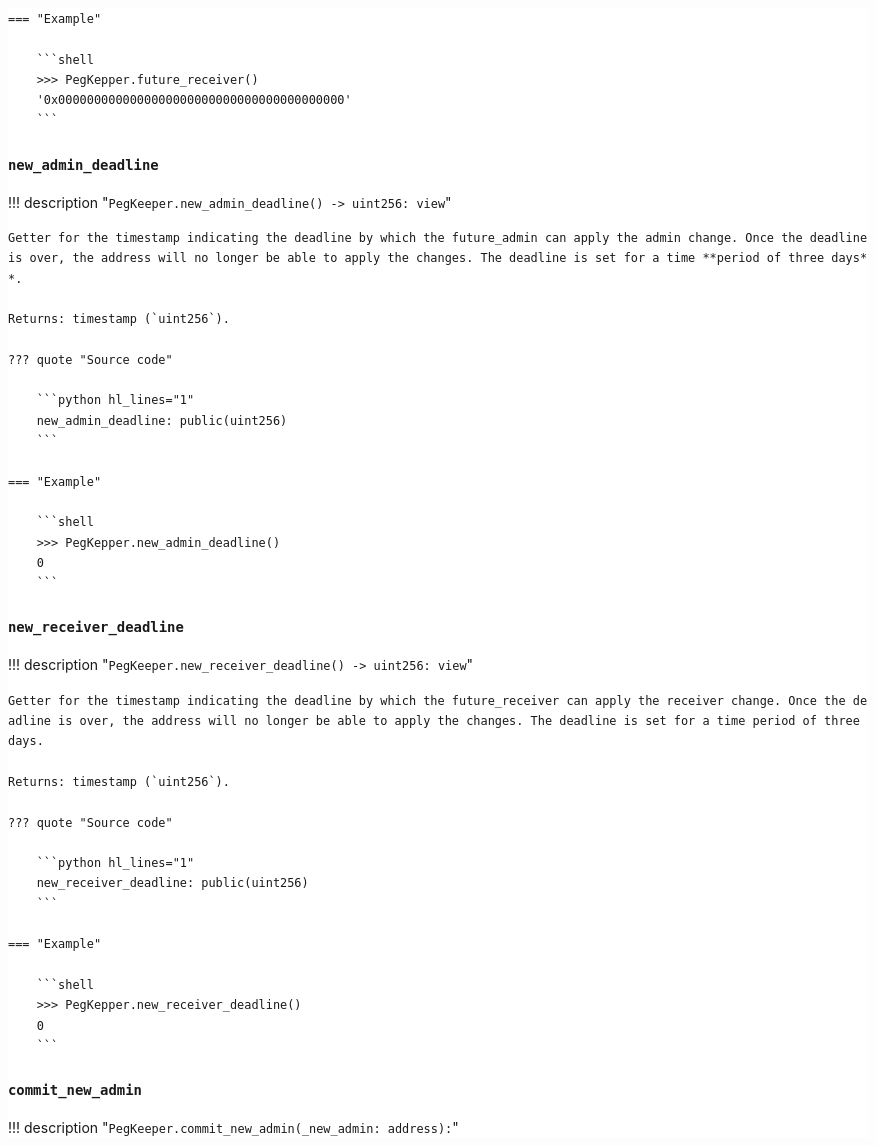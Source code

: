     === "Example"

        ```shell
        >>> PegKepper.future_receiver()
        '0x0000000000000000000000000000000000000000'
        ```



### `new_admin_deadline`
!!! description "`PegKeeper.new_admin_deadline() -> uint256: view`"

    Getter for the timestamp indicating the deadline by which the future_admin can apply the admin change. Once the deadline is over, the address will no longer be able to apply the changes. The deadline is set for a time **period of three days**.

    Returns: timestamp (`uint256`).

    ??? quote "Source code"

        ```python hl_lines="1"
        new_admin_deadline: public(uint256)
        ```

    === "Example"

        ```shell
        >>> PegKepper.new_admin_deadline()
        0
        ```


### `new_receiver_deadline`
!!! description "`PegKeeper.new_receiver_deadline() -> uint256: view`"

    Getter for the timestamp indicating the deadline by which the future_receiver can apply the receiver change. Once the deadline is over, the address will no longer be able to apply the changes. The deadline is set for a time period of three days.

    Returns: timestamp (`uint256`).

    ??? quote "Source code"

        ```python hl_lines="1"
        new_receiver_deadline: public(uint256)
        ```

    === "Example"

        ```shell
        >>> PegKepper.new_receiver_deadline()
        0
        ```


### `commit_new_admin`
!!! description "`PegKeeper.commit_new_admin(_new_admin: address):`"
